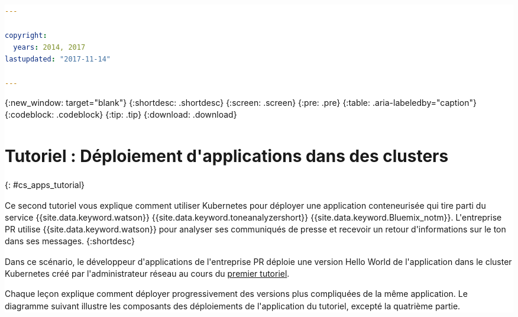 ```yaml
---

copyright:
  years: 2014, 2017
lastupdated: "2017-11-14"

---
```


{:new_window: target="blank"}
{:shortdesc: .shortdesc}
{:screen: .screen}
{:pre: .pre}
{:table: .aria-labeledby="caption"}
{:codeblock: .codeblock}
{:tip: .tip}
{:download: .download}


# Tutoriel : Déploiement d'applications dans des clusters
{: #cs_apps_tutorial}

Ce second tutoriel vous explique comment utiliser Kubernetes pour déployer une application conteneurisée qui tire parti du service {{site.data.keyword.watson}} {{site.data.keyword.toneanalyzershort}} {{site.data.keyword.Bluemix_notm}}. L'entreprise PR utilise {{site.data.keyword.watson}} pour analyser ses communiqués de presse et recevoir un retour d'informations sur le ton dans ses messages.
{:shortdesc}

Dans ce scénario, le développeur d'applications de l'entreprise PR déploie une version Hello World de l'application dans le cluster
Kubernetes créé par l'administrateur réseau au cours du [premier tutoriel](cs_tutorials.html#cs_cluster_tutorial).

Chaque leçon explique comment déployer progressivement des versions plus compliquées de la même application. Le diagramme suivant illustre les composants des déploiements de l'application du tutoriel, excepté la quatrième partie. 
